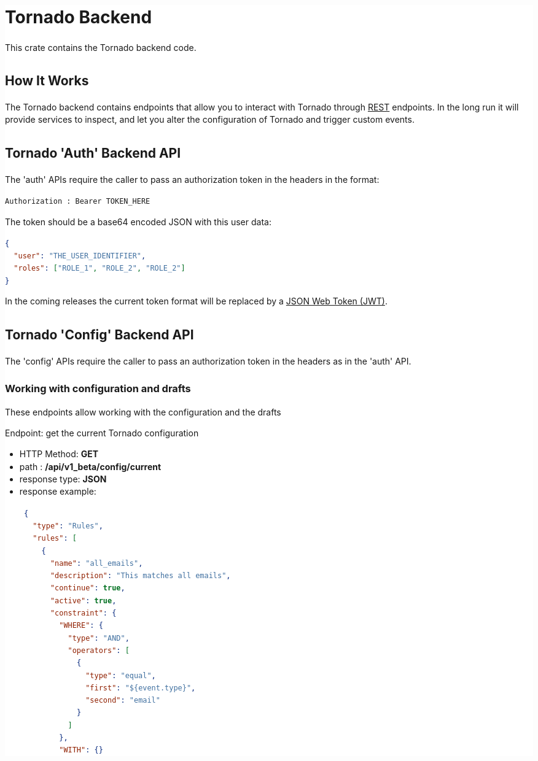 # Tornado Backend

This crate contains the Tornado backend code.


## How It Works

The Tornado backend contains endpoints that allow you to interact with Tornado through
[REST](https://en.wikipedia.org/wiki/Representational_state_transfer) endpoints.
In the long run it will provide services to inspect, and let you alter the configuration
of Tornado and trigger custom events.

## Tornado 'Auth' Backend API

The 'auth' APIs require the caller to pass an authorization token in the headers in the format:

`Authorization : Bearer TOKEN_HERE`

The token should be a base64 encoded JSON with this user data:
```json
{
  "user": "THE_USER_IDENTIFIER",
  "roles": ["ROLE_1", "ROLE_2", "ROLE_2"]
}
```  

In the coming releases the current token format will be replaced by a 
[JSON Web Token (JWT)](https://en.wikipedia.org/wiki/JSON_Web_Token).

  
## Tornado 'Config' Backend API

The 'config' APIs require the caller to pass an authorization token in the headers as in the 'auth' API.

 

### Working with configuration and drafts
These endpoints allow working with the configuration and the drafts

Endpoint: get the current Tornado configuration
- HTTP Method: __GET__
- path : __/api/v1_beta/config/current__
- response type: __JSON__ 
- response example:
  ```json
   {
     "type": "Rules",
     "rules": [
       {
         "name": "all_emails",
         "description": "This matches all emails",
         "continue": true,
         "active": true,
         "constraint": {
           "WHERE": {
             "type": "AND",
             "operators": [
               {
                 "type": "equal",
                 "first": "${event.type}",
                 "second": "email"
               }
             ]
           },
           "WITH": {}
  ```